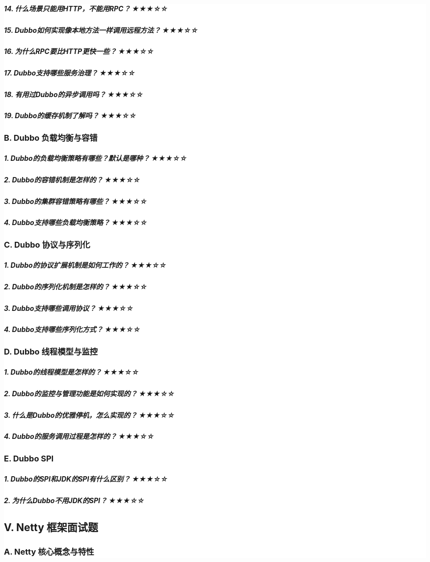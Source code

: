 ##### 14. 什么场景只能用HTTP，不能用RPC？ ★★★☆☆

##### 15. Dubbo如何实现像本地方法一样调用远程方法？ ★★★☆☆

##### 16. 为什么RPC要比HTTP更快一些？ ★★★☆☆

##### 17. Dubbo支持哪些服务治理？ ★★★☆☆

##### 18. 有用过Dubbo的异步调用吗？ ★★★☆☆

##### 19. Dubbo的缓存机制了解吗？ ★★★☆☆

### B. Dubbo 负载均衡与容错

##### 1. Dubbo的负载均衡策略有哪些？默认是哪种？ ★★★☆☆

##### 2. Dubbo的容错机制是怎样的？ ★★★☆☆

##### 3. Dubbo的集群容错策略有哪些？ ★★★☆☆

##### 4. Dubbo支持哪些负载均衡策略？ ★★★☆☆

### C. Dubbo 协议与序列化

##### 1. Dubbo的协议扩展机制是如何工作的？ ★★★☆☆

##### 2. Dubbo的序列化机制是怎样的？ ★★★☆☆

##### 3. Dubbo支持哪些调用协议？ ★★★☆☆

##### 4. Dubbo支持哪些序列化方式？ ★★★☆☆

### D. Dubbo 线程模型与监控

##### 1. Dubbo的线程模型是怎样的？ ★★★☆☆

##### 2. Dubbo的监控与管理功能是如何实现的？ ★★★☆☆

##### 3. 什么是Dubbo的优雅停机，怎么实现的？ ★★★☆☆

##### 4. Dubbo的服务调用过程是怎样的？ ★★★☆☆

### E. Dubbo SPI

##### 1. Dubbo的SPI和JDK的SPI有什么区别？ ★★★☆☆

##### 2. 为什么Dubbo不用JDK的SPI？ ★★★☆☆

## V. Netty 框架面试题

### A. Netty 核心概念与特性

